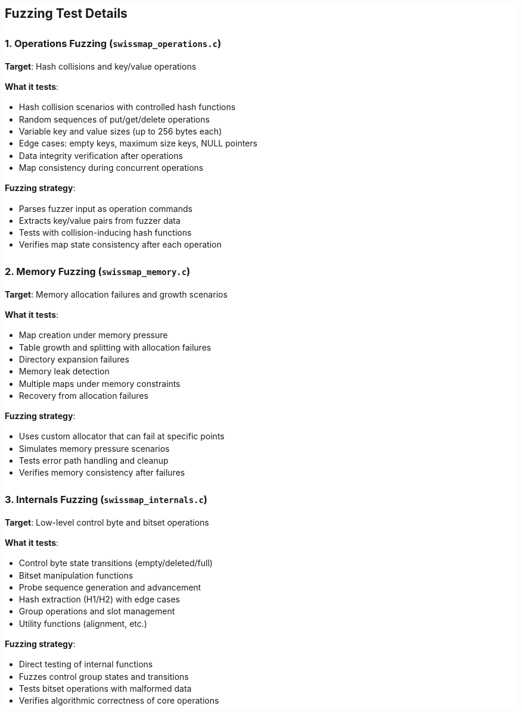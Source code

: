 ## Fuzzing Test Details

### 1. Operations Fuzzing (`swissmap_operations.c`)

**Target**: Hash collisions and key/value operations

**What it tests**:
- Hash collision scenarios with controlled hash functions
- Random sequences of put/get/delete operations
- Variable key and value sizes (up to 256 bytes each)
- Edge cases: empty keys, maximum size keys, NULL pointers
- Data integrity verification after operations
- Map consistency during concurrent operations

**Fuzzing strategy**:
- Parses fuzzer input as operation commands
- Extracts key/value pairs from fuzzer data
- Tests with collision-inducing hash functions
- Verifies map state consistency after each operation

### 2. Memory Fuzzing (`swissmap_memory.c`)

**Target**: Memory allocation failures and growth scenarios

**What it tests**:
- Map creation under memory pressure
- Table growth and splitting with allocation failures
- Directory expansion failures
- Memory leak detection
- Multiple maps under memory constraints
- Recovery from allocation failures

**Fuzzing strategy**:
- Uses custom allocator that can fail at specific points
- Simulates memory pressure scenarios
- Tests error path handling and cleanup
- Verifies memory consistency after failures

### 3. Internals Fuzzing (`swissmap_internals.c`)

**Target**: Low-level control byte and bitset operations

**What it tests**:
- Control byte state transitions (empty/deleted/full)
- Bitset manipulation functions
- Probe sequence generation and advancement
- Hash extraction (H1/H2) with edge cases
- Group operations and slot management
- Utility functions (alignment, etc.)

**Fuzzing strategy**:
- Direct testing of internal functions
- Fuzzes control group states and transitions
- Tests bitset operations with malformed data
- Verifies algorithmic correctness of core operations
